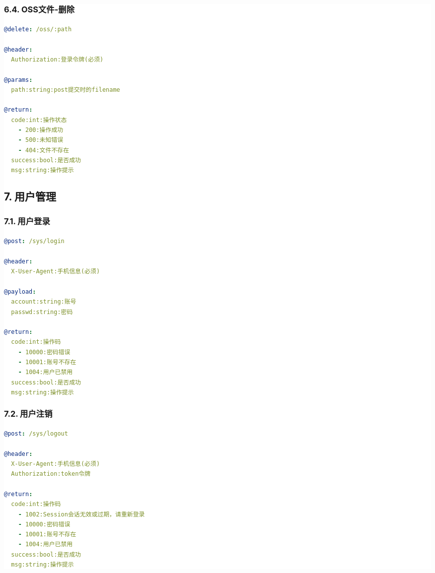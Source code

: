 ### 6.4. OSS文件-删除

```yaml
@delete: /oss/:path

@header:
  Authorization:登录令牌(必须)	

@params:
  path:string:post提交时的filename

@return:
  code:int:操作状态
    - 200:操作成功
    - 500:未知错误
    - 404:文件不存在
  success:bool:是否成功
  msg:string:操作提示
```

## 7. 用户管理

### 7.1. 用户登录

```yaml
@post: /sys/login

@header:
  X-User-Agent:手机信息(必须)

@payload:
  account:string:账号
  passwd:string:密码

@return:
  code:int:操作码
    - 10000:密码错误
    - 10001:账号不存在
    - 1004:用户已禁用
  success:bool:是否成功
  msg:string:操作提示
```

### 7.2. 用户注销

```yaml
@post: /sys/logout

@header:
  X-User-Agent:手机信息(必须)
  Authorization:token令牌

@return:
  code:int:操作码
    - 1002:Session会话无效或过期，请重新登录
    - 10000:密码错误
    - 10001:账号不存在
    - 1004:用户已禁用
  success:bool:是否成功
  msg:string:操作提示

```
